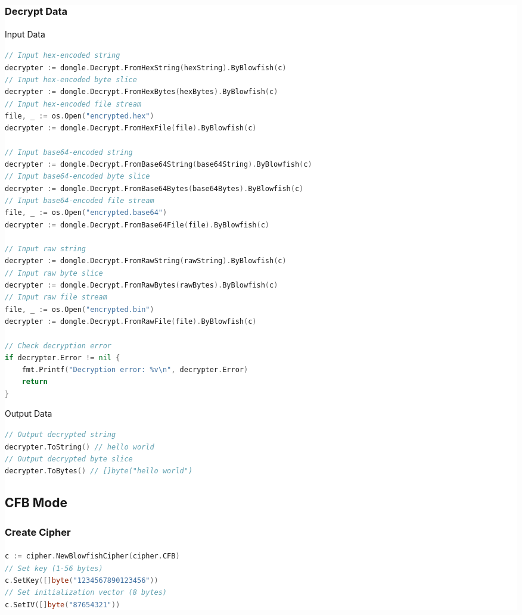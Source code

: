 ### Decrypt Data

Input Data

```go
// Input hex-encoded string
decrypter := dongle.Decrypt.FromHexString(hexString).ByBlowfish(c)
// Input hex-encoded byte slice
decrypter := dongle.Decrypt.FromHexBytes(hexBytes).ByBlowfish(c)
// Input hex-encoded file stream
file, _ := os.Open("encrypted.hex")
decrypter := dongle.Decrypt.FromHexFile(file).ByBlowfish(c)

// Input base64-encoded string
decrypter := dongle.Decrypt.FromBase64String(base64String).ByBlowfish(c)
// Input base64-encoded byte slice
decrypter := dongle.Decrypt.FromBase64Bytes(base64Bytes).ByBlowfish(c)
// Input base64-encoded file stream
file, _ := os.Open("encrypted.base64")
decrypter := dongle.Decrypt.FromBase64File(file).ByBlowfish(c)

// Input raw string
decrypter := dongle.Decrypt.FromRawString(rawString).ByBlowfish(c)
// Input raw byte slice
decrypter := dongle.Decrypt.FromRawBytes(rawBytes).ByBlowfish(c)
// Input raw file stream
file, _ := os.Open("encrypted.bin")
decrypter := dongle.Decrypt.FromRawFile(file).ByBlowfish(c)

// Check decryption error
if decrypter.Error != nil {
	fmt.Printf("Decryption error: %v\n", decrypter.Error)
	return
}
```

Output Data

```go
// Output decrypted string
decrypter.ToString() // hello world
// Output decrypted byte slice
decrypter.ToBytes() // []byte("hello world")
```

## CFB Mode

### Create Cipher

```go
c := cipher.NewBlowfishCipher(cipher.CFB)
// Set key (1-56 bytes)
c.SetKey([]byte("1234567890123456"))
// Set initialization vector (8 bytes)
c.SetIV([]byte("87654321"))
```

